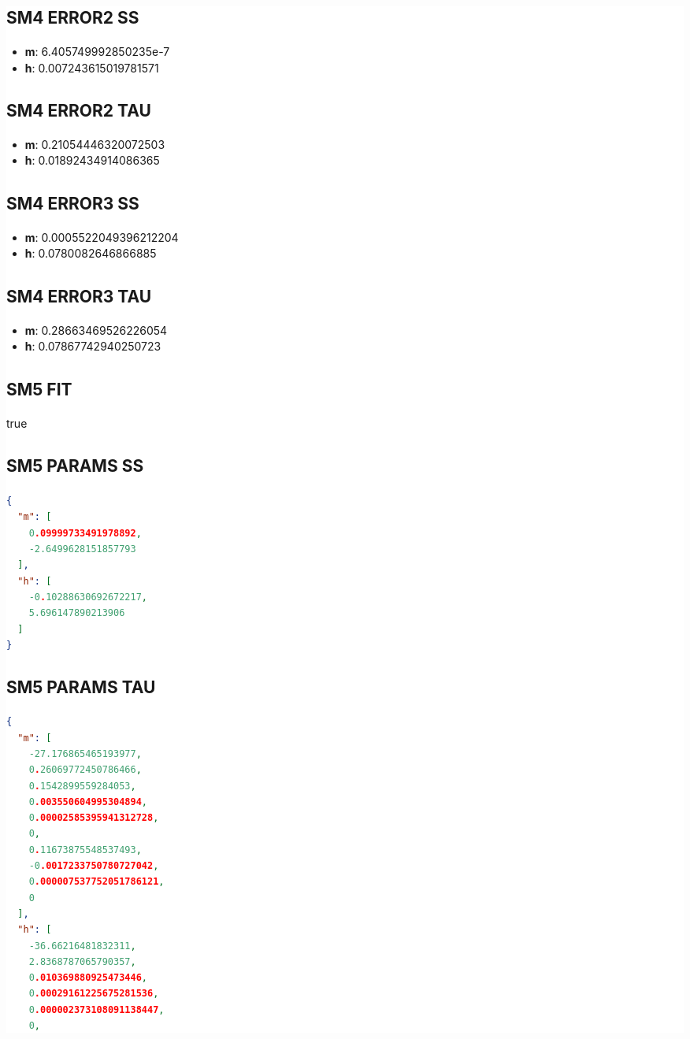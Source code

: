 ## SM4 ERROR2 SS

- **m**: 6.405749992850235e-7
- **h**: 0.007243615019781571

## SM4 ERROR2 TAU

- **m**: 0.21054446320072503
- **h**: 0.01892434914086365

## SM4 ERROR3 SS

- **m**: 0.0005522049396212204
- **h**: 0.0780082646866885

## SM4 ERROR3 TAU

- **m**: 0.28663469526226054
- **h**: 0.07867742940250723

## SM5 FIT

true

## SM5 PARAMS SS

```json
{
  "m": [
    0.09999733491978892,
    -2.6499628151857793
  ],
  "h": [
    -0.10288630692672217,
    5.696147890213906
  ]
}
```

## SM5 PARAMS TAU

```json
{
  "m": [
    -27.176865465193977,
    0.26069772450786466,
    0.1542899559284053,
    0.003550604995304894,
    0.00002585395941312728,
    0,
    0.11673875548537493,
    -0.0017233750780727042,
    0.000007537752051786121,
    0
  ],
  "h": [
    -36.66216481832311,
    2.8368787065790357,
    0.010369880925473446,
    0.00029161225675281536,
    0.000002373108091138447,
    0,
```